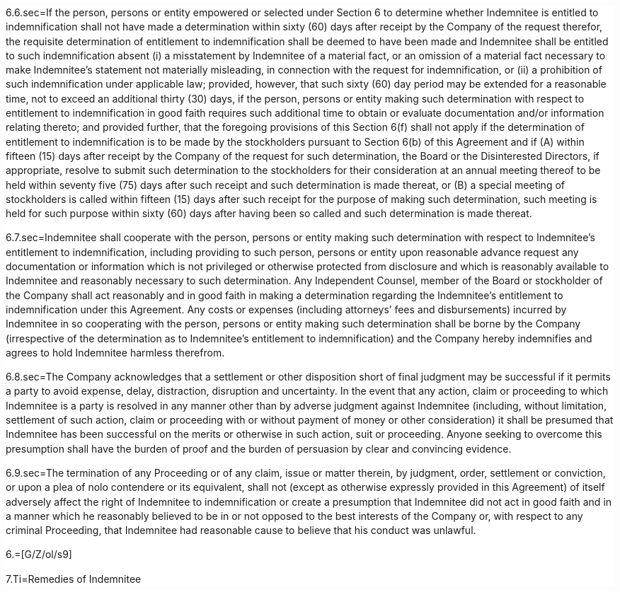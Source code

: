 6.6.sec=If the person, persons or entity empowered or selected under Section 6 to determine whether Indemnitee is entitled to indemnification shall not have made a determination within sixty (60) days after receipt by the Company of the request therefor, the requisite determination of entitlement to indemnification shall be deemed to have been made and Indemnitee shall be entitled to such indemnification absent (i) a misstatement by Indemnitee of a material fact, or an omission of a material fact necessary to make Indemnitee’s statement not materially misleading, in connection with the request for indemnification, or (ii) a prohibition of such indemnification under applicable law; provided, however, that such sixty (60) day period may be extended for a reasonable time, not to exceed an additional thirty (30) days, if the person, persons or entity making such determination with respect to entitlement to indemnification in good faith requires such additional time to obtain or evaluate documentation and/or information relating thereto; and provided further, that the foregoing provisions of this Section 6(f) shall not apply if the determination of entitlement to indemnification is to be made by the stockholders pursuant to Section 6(b) of this Agreement and if (A) within fifteen (15) days after receipt by the Company of the request for such determination, the Board or the Disinterested Directors, if appropriate, resolve to submit such determination to the stockholders for their consideration at an annual meeting thereof to be held within seventy five (75) days after such receipt and such determination is made thereat, or (B) a special meeting of stockholders is called within fifteen (15) days after such receipt for the purpose of making such determination, such meeting is held for such purpose within sixty (60) days after having been so called and such determination is made thereat.

6.7.sec=Indemnitee shall cooperate with the person, persons or entity making such determination with respect to Indemnitee’s entitlement to indemnification, including providing to such person, persons or entity upon reasonable advance request any documentation or information which is not privileged or otherwise protected from disclosure and which is reasonably available to Indemnitee and reasonably necessary to such determination.  Any Independent Counsel, member of the Board or stockholder of the Company shall act reasonably and in good faith in making a determination regarding the Indemnitee’s entitlement to indemnification under this Agreement.  Any costs or expenses (including attorneys’ fees and disbursements) incurred by Indemnitee in so cooperating with the person, persons or entity making such determination shall be borne by the Company (irrespective of the determination as to Indemnitee’s entitlement to indemnification) and the Company hereby indemnifies and agrees to hold Indemnitee harmless therefrom.

6.8.sec=The Company acknowledges that a settlement or other disposition short of final judgment may be successful if it permits a party to avoid expense, delay, distraction, disruption and uncertainty.  In the event that any action, claim or proceeding to which Indemnitee is a party is resolved in any manner other than by adverse judgment against Indemnitee (including, without limitation, settlement of such action, claim or proceeding with or without payment of money or other consideration) it shall be presumed that Indemnitee has been successful on the merits or otherwise in such action, suit or proceeding.  Anyone seeking to overcome this presumption shall have the burden of proof and the burden of persuasion by clear and convincing evidence.

6.9.sec=The termination of any Proceeding or of any claim, issue or matter therein, by judgment, order, settlement or conviction, or upon a plea of nolo contendere or its equivalent, shall not (except as otherwise expressly provided in this Agreement) of itself adversely affect the right of Indemnitee to indemnification or create a presumption that Indemnitee did not act in good faith and in a manner which he reasonably believed to be in or not opposed to the best interests of the Company or, with respect to any criminal Proceeding, that Indemnitee had reasonable cause to believe that his conduct was unlawful.

6.=[G/Z/ol/s9]

7.Ti=Remedies of Indemnitee
